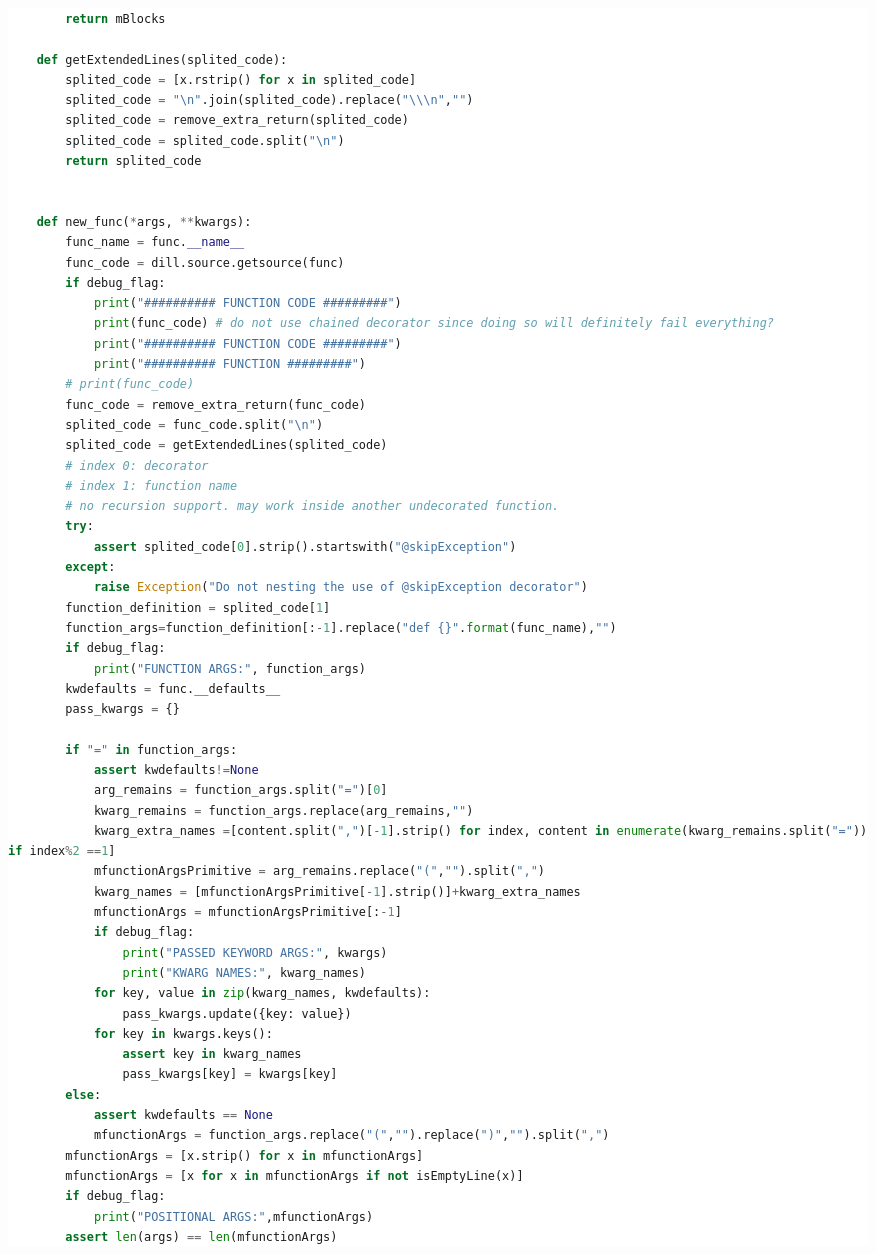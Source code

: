 ```python
        return mBlocks
    
    def getExtendedLines(splited_code):
        splited_code = [x.rstrip() for x in splited_code]
        splited_code = "\n".join(splited_code).replace("\\\n","")
        splited_code = remove_extra_return(splited_code)
        splited_code = splited_code.split("\n")
        return splited_code
    

    def new_func(*args, **kwargs):
        func_name = func.__name__
        func_code = dill.source.getsource(func)
        if debug_flag:
            print("########## FUNCTION CODE #########")
            print(func_code) # do not use chained decorator since doing so will definitely fail everything?
            print("########## FUNCTION CODE #########")
            print("########## FUNCTION #########")
        # print(func_code)
        func_code = remove_extra_return(func_code)
        splited_code = func_code.split("\n")
        splited_code = getExtendedLines(splited_code)
        # index 0: decorator
        # index 1: function name
        # no recursion support. may work inside another undecorated function.
        try:
            assert splited_code[0].strip().startswith("@skipException")
        except:
            raise Exception("Do not nesting the use of @skipException decorator")
        function_definition = splited_code[1]
        function_args=function_definition[:-1].replace("def {}".format(func_name),"")
        if debug_flag:
            print("FUNCTION ARGS:", function_args)
        kwdefaults = func.__defaults__
        pass_kwargs = {}

        if "=" in function_args:
            assert kwdefaults!=None
            arg_remains = function_args.split("=")[0]
            kwarg_remains = function_args.replace(arg_remains,"")
            kwarg_extra_names =[content.split(",")[-1].strip() for index, content in enumerate(kwarg_remains.split("=")) if index%2 ==1]
            mfunctionArgsPrimitive = arg_remains.replace("(","").split(",")
            kwarg_names = [mfunctionArgsPrimitive[-1].strip()]+kwarg_extra_names
            mfunctionArgs = mfunctionArgsPrimitive[:-1]
            if debug_flag:
                print("PASSED KEYWORD ARGS:", kwargs)
                print("KWARG NAMES:", kwarg_names)
            for key, value in zip(kwarg_names, kwdefaults):
                pass_kwargs.update({key: value})
            for key in kwargs.keys():
                assert key in kwarg_names
                pass_kwargs[key] = kwargs[key]
        else:
            assert kwdefaults == None
            mfunctionArgs = function_args.replace("(","").replace(")","").split(",")
        mfunctionArgs = [x.strip() for x in mfunctionArgs]
        mfunctionArgs = [x for x in mfunctionArgs if not isEmptyLine(x)]
        if debug_flag:
            print("POSITIONAL ARGS:",mfunctionArgs)
        assert len(args) == len(mfunctionArgs)

```